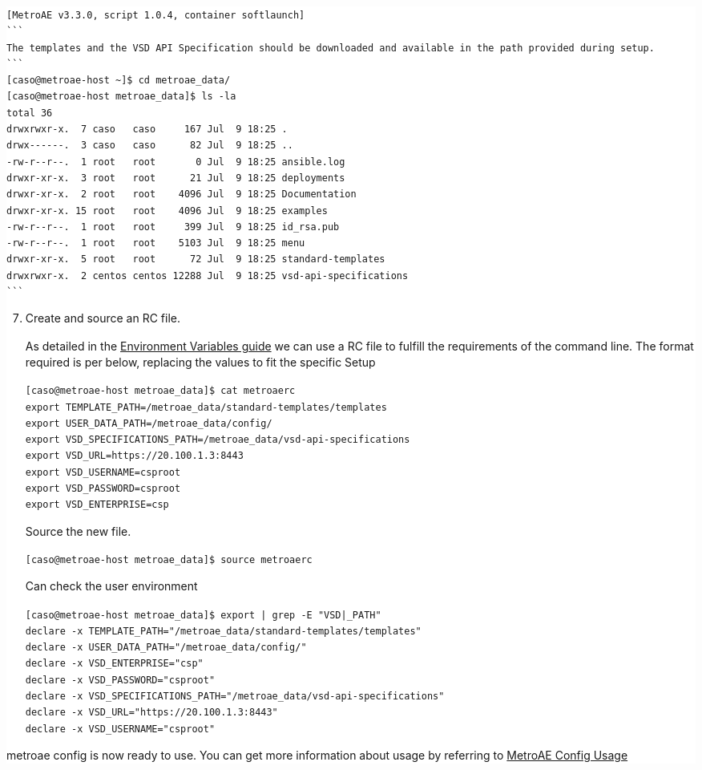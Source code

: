    [MetroAE v3.3.0, script 1.0.4, container softlaunch]
    ```
    The templates and the VSD API Specification should be downloaded and available in the path provided during setup.
    ```
    [caso@metroae-host ~]$ cd metroae_data/
    [caso@metroae-host metroae_data]$ ls -la
    total 36
    drwxrwxr-x.  7 caso   caso     167 Jul  9 18:25 .
    drwx------.  3 caso   caso      82 Jul  9 18:25 ..
    -rw-r--r--.  1 root   root       0 Jul  9 18:25 ansible.log
    drwxr-xr-x.  3 root   root      21 Jul  9 18:25 deployments
    drwxr-xr-x.  2 root   root    4096 Jul  9 18:25 Documentation
    drwxr-xr-x. 15 root   root    4096 Jul  9 18:25 examples
    -rw-r--r--.  1 root   root     399 Jul  9 18:25 id_rsa.pub
    -rw-r--r--.  1 root   root    5103 Jul  9 18:25 menu
    drwxr-xr-x.  5 root   root      72 Jul  9 18:25 standard-templates
    drwxrwxr-x.  2 centos centos 12288 Jul  9 18:25 vsd-api-specifications
    ```

7. Create and source an RC file.

    As detailed in the [Environment Variables guide](CONFIG_ENV_VARIABLES.md) we can use a RC file to fulfill the requirements of the command line. The format required is per below, replacing the values to fit the specific Setup

    ```
    [caso@metroae-host metroae_data]$ cat metroaerc
    export TEMPLATE_PATH=/metroae_data/standard-templates/templates
    export USER_DATA_PATH=/metroae_data/config/
    export VSD_SPECIFICATIONS_PATH=/metroae_data/vsd-api-specifications
    export VSD_URL=https://20.100.1.3:8443
    export VSD_USERNAME=csproot
    export VSD_PASSWORD=csproot
    export VSD_ENTERPRISE=csp
    ```

    Source the new file.

    ```
    [caso@metroae-host metroae_data]$ source metroaerc
    ```

    Can check the user environment

    ```
    [caso@metroae-host metroae_data]$ export | grep -E "VSD|_PATH"
    declare -x TEMPLATE_PATH="/metroae_data/standard-templates/templates"
    declare -x USER_DATA_PATH="/metroae_data/config/"
    declare -x VSD_ENTERPRISE="csp"
    declare -x VSD_PASSWORD="csproot"
    declare -x VSD_SPECIFICATIONS_PATH="/metroae_data/vsd-api-specifications"
    declare -x VSD_URL="https://20.100.1.3:8443"
    declare -x VSD_USERNAME="csproot"
    ```

metroae config is now ready to use. You can get more information about usage by referring to [MetroAE Config Usage](CONFIG_USAGE.md)
